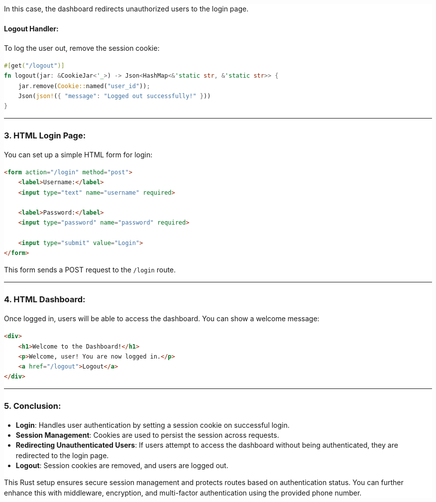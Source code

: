 In this case, the dashboard redirects unauthorized users to the login page.

#### Logout Handler:
To log the user out, remove the session cookie:

```rust
#[get("/logout")]
fn logout(jar: &CookieJar<'_>) -> Json<HashMap<&'static str, &'static str>> {
    jar.remove(Cookie::named("user_id"));
    Json(json!({ "message": "Logged out successfully!" }))
}
```

---

### 3. **HTML Login Page**:
You can set up a simple HTML form for login:

```html
<form action="/login" method="post">
    <label>Username:</label>
    <input type="text" name="username" required>
    
    <label>Password:</label>
    <input type="password" name="password" required>
    
    <input type="submit" value="Login">
</form>
```

This form sends a POST request to the `/login` route.

---

### 4. **HTML Dashboard**:
Once logged in, users will be able to access the dashboard. You can show a welcome message:

```html
<div>
    <h1>Welcome to the Dashboard!</h1>
    <p>Welcome, user! You are now logged in.</p>
    <a href="/logout">Logout</a>
</div>
```

---

### 5. **Conclusion**:
- **Login**: Handles user authentication by setting a session cookie on successful login.
- **Session Management**: Cookies are used to persist the session across requests.
- **Redirecting Unauthenticated Users**: If users attempt to access the dashboard without being authenticated, they are redirected to the login page.
- **Logout**: Session cookies are removed, and users are logged out.

This Rust setup ensures secure session management and protects routes based on authentication status. You can further enhance this with middleware, encryption, and multi-factor authentication using the provided phone number.


















